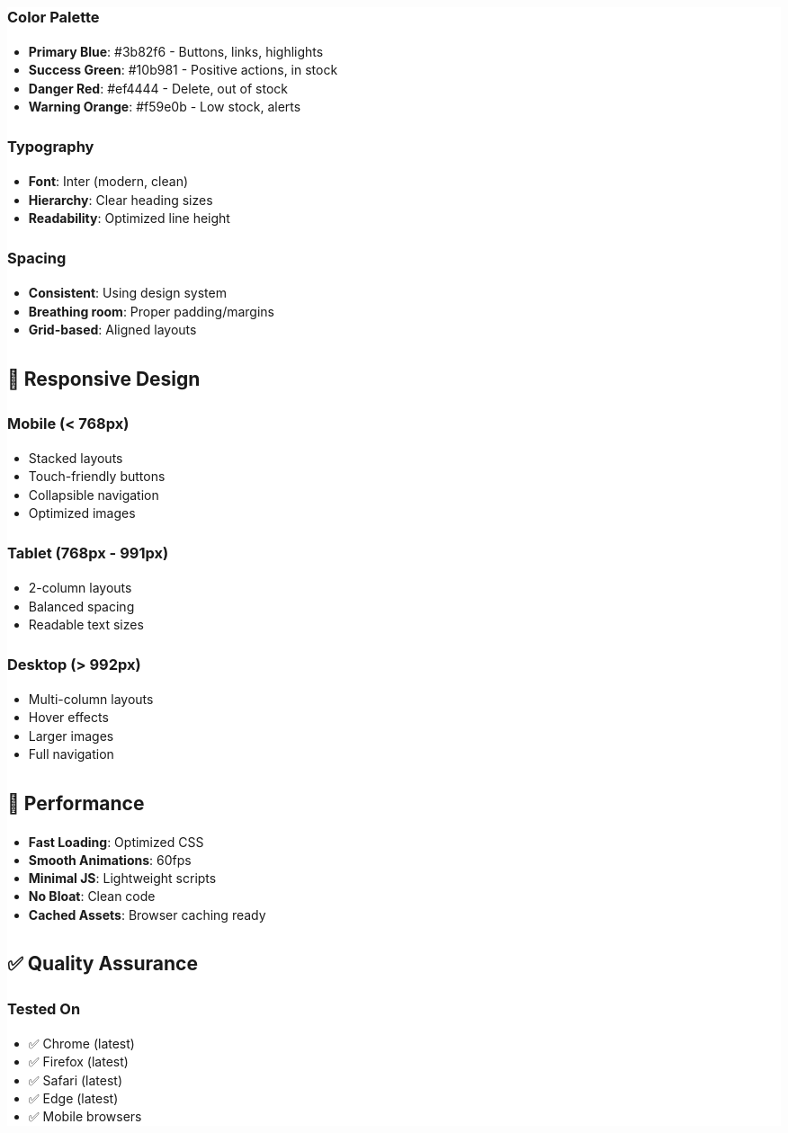 ### Color Palette
- **Primary Blue**: #3b82f6 - Buttons, links, highlights
- **Success Green**: #10b981 - Positive actions, in stock
- **Danger Red**: #ef4444 - Delete, out of stock
- **Warning Orange**: #f59e0b - Low stock, alerts

### Typography
- **Font**: Inter (modern, clean)
- **Hierarchy**: Clear heading sizes
- **Readability**: Optimized line height

### Spacing
- **Consistent**: Using design system
- **Breathing room**: Proper padding/margins
- **Grid-based**: Aligned layouts

## 📱 Responsive Design

### Mobile (< 768px)
- Stacked layouts
- Touch-friendly buttons
- Collapsible navigation
- Optimized images

### Tablet (768px - 991px)
- 2-column layouts
- Balanced spacing
- Readable text sizes

### Desktop (> 992px)
- Multi-column layouts
- Hover effects
- Larger images
- Full navigation

## 🚀 Performance

- **Fast Loading**: Optimized CSS
- **Smooth Animations**: 60fps
- **Minimal JS**: Lightweight scripts
- **No Bloat**: Clean code
- **Cached Assets**: Browser caching ready

## ✅ Quality Assurance

### Tested On
- ✅ Chrome (latest)
- ✅ Firefox (latest)
- ✅ Safari (latest)
- ✅ Edge (latest)
- ✅ Mobile browsers

